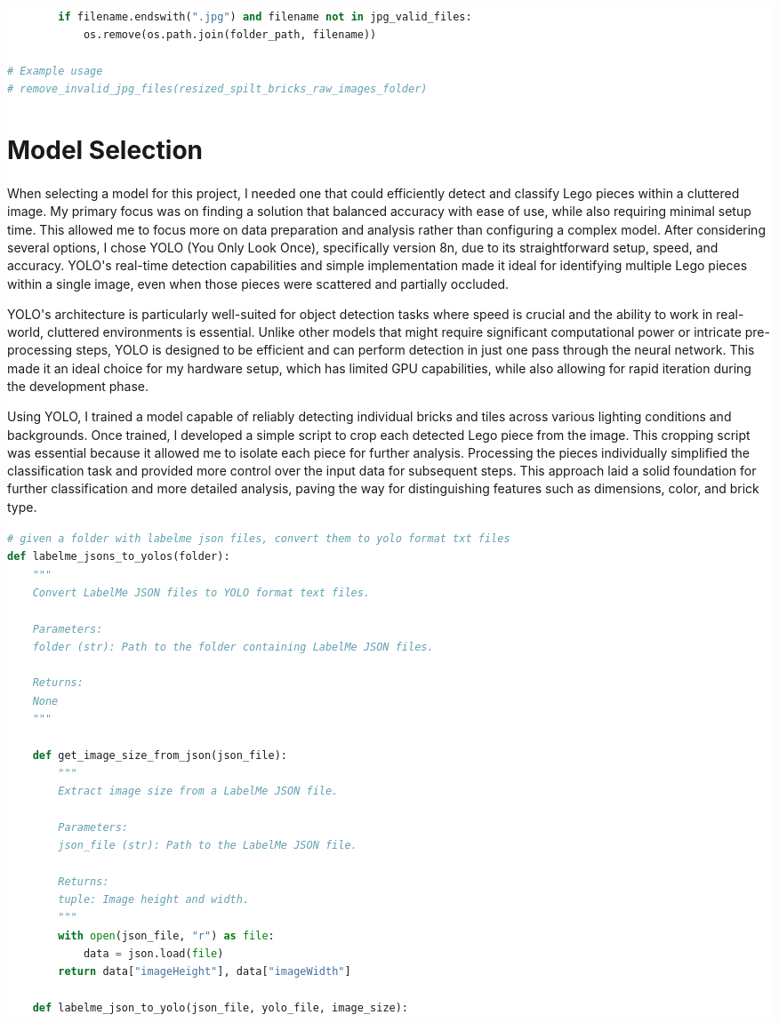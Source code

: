 ```python
        if filename.endswith(".jpg") and filename not in jpg_valid_files:
            os.remove(os.path.join(folder_path, filename))

# Example usage
# remove_invalid_jpg_files(resized_spilt_bricks_raw_images_folder)

```

# Model Selection

When selecting a model for this project, I needed one that could efficiently detect and classify Lego pieces within a cluttered image. My primary focus was on finding a solution that balanced accuracy with ease of use, while also requiring minimal setup time. This allowed me to focus more on data preparation and analysis rather than configuring a complex model. After considering several options, I chose YOLO (You Only Look Once), specifically version 8n, due to its straightforward setup, speed, and accuracy. YOLO's real-time detection capabilities and simple implementation made it ideal for identifying multiple Lego pieces within a single image, even when those pieces were scattered and partially occluded.

YOLO's architecture is particularly well-suited for object detection tasks where speed is crucial and the ability to work in real-world, cluttered environments is essential. Unlike other models that might require significant computational power or intricate pre-processing steps, YOLO is designed to be efficient and can perform detection in just one pass through the neural network. This made it an ideal choice for my hardware setup, which has limited GPU capabilities, while also allowing for rapid iteration during the development phase.

Using YOLO, I trained a model capable of reliably detecting individual bricks and tiles across various lighting conditions and backgrounds. Once trained, I developed a simple script to crop each detected Lego piece from the image. This cropping script was essential because it allowed me to isolate each piece for further analysis. Processing the pieces individually simplified the classification task and provided more control over the input data for subsequent steps. This approach laid a solid foundation for further classification and more detailed analysis, paving the way for distinguishing features such as dimensions, color, and brick type.




```python
# given a folder with labelme json files, convert them to yolo format txt files
def labelme_jsons_to_yolos(folder):
    """
    Convert LabelMe JSON files to YOLO format text files.

    Parameters:
    folder (str): Path to the folder containing LabelMe JSON files.

    Returns:
    None
    """
    
    def get_image_size_from_json(json_file):
        """
        Extract image size from a LabelMe JSON file.

        Parameters:
        json_file (str): Path to the LabelMe JSON file.

        Returns:
        tuple: Image height and width.
        """
        with open(json_file, "r") as file:
            data = json.load(file)
        return data["imageHeight"], data["imageWidth"]
    
    def labelme_json_to_yolo(json_file, yolo_file, image_size):
```